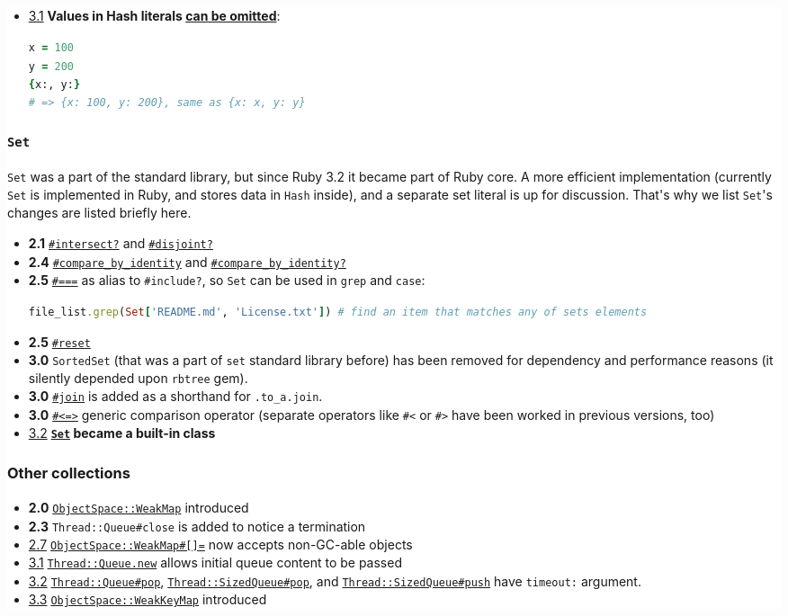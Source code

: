 * <span class="ruby-version">[3.1](3.1.md#values-in-hash-literals-and-keyword-arguments-can-be-omitted)</span> **Values in Hash literals <a class="ruby-doc" href="https://docs.ruby-lang.org/en/3.1/syntax/literals_rdoc.html#label-Hash+Literals">can be omitted</a>**:
  ```ruby
  x = 100
  y = 200
  {x:, y:}
  # => {x: 100, y: 200}, same as {x: x, y: y}
  ```



### `Set`[](#set)

`Set` was a part of the standard library, but since Ruby 3.2 it became part of Ruby core. A more efficient implementation (currently `Set` is implemented in Ruby, and stores data in `Hash` inside), and a separate set literal is up for discussion. That's why we list `Set`'s changes are listed briefly here.

* <span class="ruby-version">**2.1**</span> <a class="ruby-doc" href="https://docs.ruby-lang.org/en/2.1.0/Set.html#method-i-intersect-3F"><code>#intersect?</code></a> and <a class="ruby-doc" href="https://docs.ruby-lang.org/en/2.1.0/Set.html#method-i-disjoint-3F"><code>#disjoint?</code></a>
* <span class="ruby-version">**2.4**</span> <a class="ruby-doc" href="https://docs.ruby-lang.org/en/2.4.0/Set.html#method-i-compare_by_identity"><code>#compare_by_identity</code></a> and <a class="ruby-doc" href="https://docs.ruby-lang.org/en/2.4.0/Set.html#method-i-compare_by_identity-3F"><code>#compare_by_identity?</code></a>
* <span class="ruby-version">**2.5**</span> <a class="ruby-doc" href="https://docs.ruby-lang.org/en/2.5.0/Set.html#method-i-3D-3D-3D"><code>#===</code></a> as alias to `#include?`, so `Set` can be used in `grep` and `case`:
  ```ruby
  file_list.grep(Set['README.md', 'License.txt']) # find an item that matches any of sets elements
  ```
* <span class="ruby-version">**2.5**</span> <a class="ruby-doc" href="https://docs.ruby-lang.org/en/2.5.0/Set.html#method-i-reset"><code>#reset</code></a>
* <span class="ruby-version">**3.0**</span> `SortedSet` (that was a part of `set` standard library before) has been removed for dependency and performance reasons (it silently depended upon `rbtree` gem).
* <span class="ruby-version">**3.0**</span> <a class="ruby-doc" href="https://docs.ruby-lang.org/en/3.0/Set.html#method-i-join"><code>#join</code></a> is added as a shorthand for `.to_a.join`.
* <span class="ruby-version">**3.0**</span> <a class="ruby-doc" href="https://docs.ruby-lang.org/en/3.0/Set.html#method-i-3C-3D-3E"><code>#<=></code></a> generic comparison operator (separate operators like `#<` or `#>` have been worked in previous versions, too)
* <span class="ruby-version">[3.2](3.2.md#set-became-a-built-in-class)</span> **<a class="ruby-doc" href="https://docs.ruby-lang.org/en/3.2/Set.html"><code>Set</code></a> became a built-in class**



### Other collections[](#other-collections)

* <span class="ruby-version">**2.0**</span> <a class="ruby-doc" href="https://docs.ruby-lang.org/en/2.0.0/ObjectSpace/WeakMap.html"><code>ObjectSpace::WeakMap</code></a> introduced
* <span class="ruby-version">**2.3**</span> `Thread::Queue#close` is added to notice a termination
* <span class="ruby-version">[2.7](2.7.md#objectspaceweakmap-now-accepts-non-gc-able-objects)</span> <a class="ruby-doc" href="https://ruby-doc.org/core-2.7.0/ObjectSpace/WeakMap.html#method-i-5B-5D-3D"><code>ObjectSpace::WeakMap#[]=</code></a> now accepts non-GC-able objects
* <span class="ruby-version">[3.1](3.1.md#threadqueueinitialize-initial-values-can-be-passed-to-initializer)</span> <a class="ruby-doc" href="https://docs.ruby-lang.org/en/3.1/Thread/Queue.html#method-c-new"><code>Thread::Queue.new</code></a> allows initial queue content to be passed
* <span class="ruby-version">[3.2](3.2.md#threadqueue-timeouts-for-pop-and-push)</span> <a class="ruby-doc" href="https://docs.ruby-lang.org/en/3.2/Thread/Queue.html#method-i-pop"><code>Thread::Queue#pop</code></a>, <a class="ruby-doc" href="https://docs.ruby-lang.org/en/3.2/Thread/SizedQueue.html#method-i-pop"><code>Thread::SizedQueue#pop</code></a>, and <a class="ruby-doc" href="https://docs.ruby-lang.org/en/3.2/Thread/SizedQueue.html#method-i-push"><code>Thread::SizedQueue#push</code></a> have `timeout:` argument.
* <span class="ruby-version">[3.3](3.3.md#objectspaceweakkeymap)</span> <a class="ruby-doc" href="https://docs.ruby-lang.org/en/master/ObjectSpace/WeakKeyMap.html"><code>ObjectSpace::WeakKeyMap</code></a> introduced
